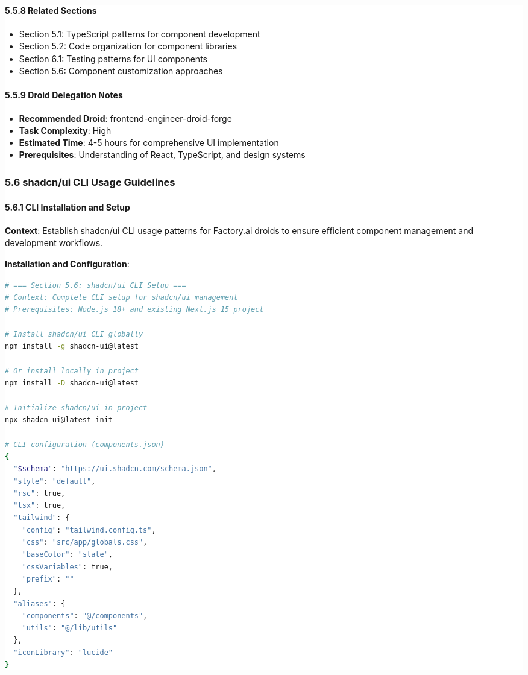 #### 5.5.8 Related Sections
- Section 5.1: TypeScript patterns for component development
- Section 5.2: Code organization for component libraries
- Section 6.1: Testing patterns for UI components
- Section 5.6: Component customization approaches

#### 5.5.9 Droid Delegation Notes
- **Recommended Droid**: frontend-engineer-droid-forge
- **Task Complexity**: High
- **Estimated Time**: 4-5 hours for comprehensive UI implementation
- **Prerequisites**: Understanding of React, TypeScript, and design systems

### 5.6 shadcn/ui CLI Usage Guidelines

#### 5.6.1 CLI Installation and Setup

**Context**: Establish shadcn/ui CLI usage patterns for Factory.ai droids to ensure efficient component management and development workflows.

**Installation and Configuration**:
```bash
# === Section 5.6: shadcn/ui CLI Setup ===
# Context: Complete CLI setup for shadcn/ui management
# Prerequisites: Node.js 18+ and existing Next.js 15 project

# Install shadcn/ui CLI globally
npm install -g shadcn-ui@latest

# Or install locally in project
npm install -D shadcn-ui@latest

# Initialize shadcn/ui in project
npx shadcn-ui@latest init

# CLI configuration (components.json)
{
  "$schema": "https://ui.shadcn.com/schema.json",
  "style": "default",
  "rsc": true,
  "tsx": true,
  "tailwind": {
    "config": "tailwind.config.ts",
    "css": "src/app/globals.css",
    "baseColor": "slate",
    "cssVariables": true,
    "prefix": ""
  },
  "aliases": {
    "components": "@/components",
    "utils": "@/lib/utils"
  },
  "iconLibrary": "lucide"
}
```
